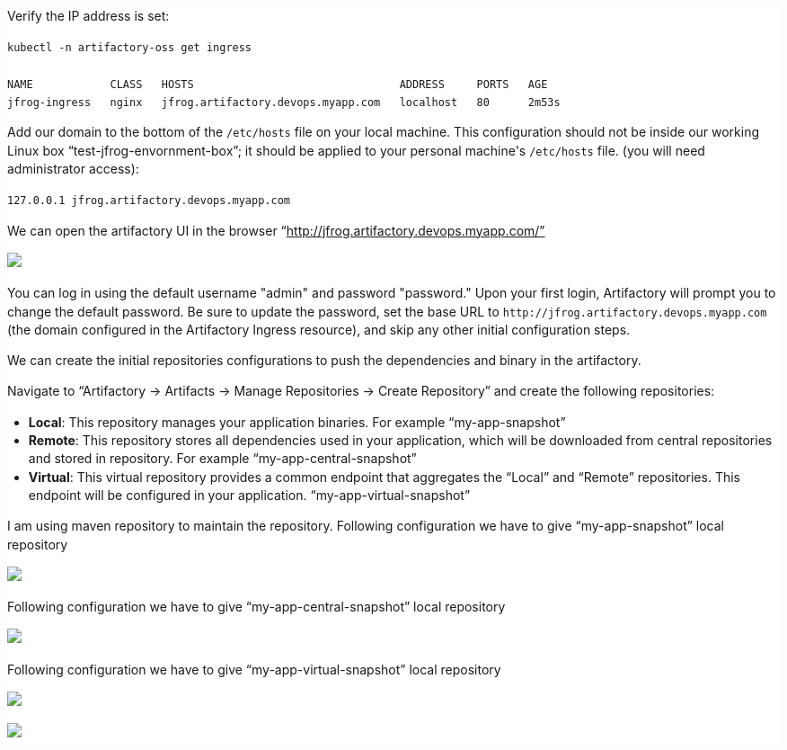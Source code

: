 Verify the IP address is set:
```shell
kubectl -n artifactory-oss get ingress

NAME            CLASS   HOSTS                                ADDRESS     PORTS   AGE
jfrog-ingress   nginx   jfrog.artifactory.devops.myapp.com   localhost   80      2m53s
```

Add our domain to the bottom of the `/etc/hosts` file on your local machine. This configuration should not be inside our working Linux box “test-jfrog-envornment-box”; it should be applied to your personal machine's `/etc/hosts` file. 
(you will need administrator access):
```shell
127.0.0.1 jfrog.artifactory.devops.myapp.com
```

We can open the artifactory UI in the browser “http://jfrog.artifactory.devops.myapp.com/”

![](https://paper-attachments.dropboxusercontent.com/s_16C6592C2C29665804FB36AE73D0E050E2EF20D7F0373F598A755184EEBEA4CA_1724261798489_image.png)


You can log in using the default username "admin" and password "password." Upon your first login, Artifactory will prompt you to change the default password. Be sure to update the password, set the base URL to `http://jfrog.artifactory.devops.myapp.com` (the domain configured in the Artifactory Ingress resource), and skip any other initial configuration steps.

We can create the initial repositories configurations to push the dependencies and binary in the artifactory.

Navigate to “Artifactory → Artifacts → Manage Repositories → Create Repository” and create the following repositories:

- **Local**: This repository manages your application binaries. For example “my-app-snapshot”
- **Remote**: This repository stores all dependencies used in your application, which will be downloaded from central repositories and stored in repository. For example “my-app-central-snapshot”
- **Virtual**: This virtual repository provides a common endpoint that aggregates the “Local” and “Remote” repositories. This endpoint will be configured in your application. “my-app-virtual-snapshot”

I am using maven repository to maintain the repository. Following configuration we have to give “my-app-snapshot” local repository

![](https://paper-attachments.dropboxusercontent.com/s_16C6592C2C29665804FB36AE73D0E050E2EF20D7F0373F598A755184EEBEA4CA_1724263571034_image.png)


Following configuration we have to give “my-app-central-snapshot” local repository

![](https://paper-attachments.dropboxusercontent.com/s_16C6592C2C29665804FB36AE73D0E050E2EF20D7F0373F598A755184EEBEA4CA_1724263718776_image.png)


Following configuration we have to give “my-app-virtual-snapshot” local repository

![](https://paper-attachments.dropboxusercontent.com/s_16C6592C2C29665804FB36AE73D0E050E2EF20D7F0373F598A755184EEBEA4CA_1724263811830_image.png)

![](https://paper-attachments.dropboxusercontent.com/s_16C6592C2C29665804FB36AE73D0E050E2EF20D7F0373F598A755184EEBEA4CA_1724265686678_image.png)

